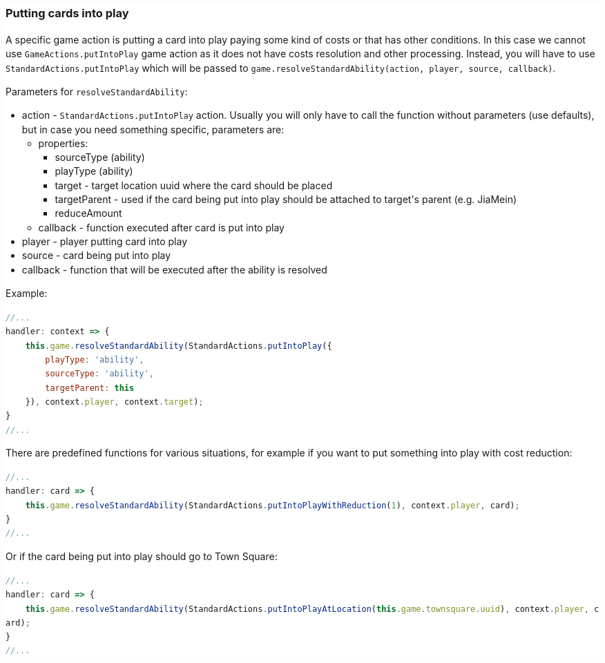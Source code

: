 ### Putting cards into play

A specific game action is putting a card into play paying some kind of costs or that has other conditions. In this case we cannot use `GameActions.putIntoPlay` game action as it does not have costs resolution and other processing. Instead, you will have to use `StandardActions.putIntoPlay` which will be passed to `game.resolveStandardAbility(action, player, source, callback)`. 

Parameters for `resolveStandardAbility`:
 - action - `StandardActions.putIntoPlay` action. Usually you will only have to call the function without parameters (use defaults), but in case you need something specific, parameters are:
	- properties:
		- sourceType (ability)
		- playType (ability)
		- target - target location uuid where the card should be placed
		- targetParent - used if the card being put into play should be attached to target's parent (e.g. JiaMein)
		- reduceAmount
	- callback - function executed after card is put into play
 - player - player putting card into play
 - source - card being put into play
 - callback - function that will be executed after the ability is resolved

Example:

```javascript
//...
handler: context => {
    this.game.resolveStandardAbility(StandardActions.putIntoPlay({
        playType: 'ability',
        sourceType: 'ability',
        targetParent: this
    }), context.player, context.target);
}
//...               
```

There are predefined functions for various situations, for example if you want to put something into play with cost reduction:

```javascript
//...
handler: card => {
    this.game.resolveStandardAbility(StandardActions.putIntoPlayWithReduction(1), context.player, card);
}
//...               
```

Or if the card being put into play should go to Town Square:

```javascript
//...
handler: card => {
    this.game.resolveStandardAbility(StandardActions.putIntoPlayAtLocation(this.game.townsquare.uuid), context.player, card);
}
//...               
```

